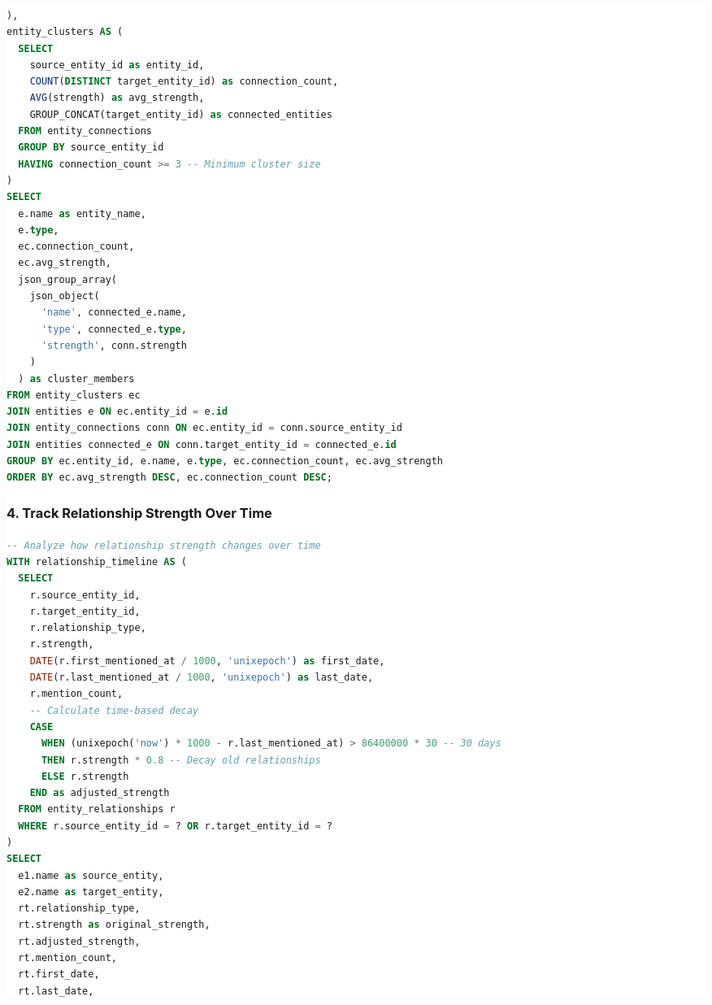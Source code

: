 ```sql
),
entity_clusters AS (
  SELECT 
    source_entity_id as entity_id,
    COUNT(DISTINCT target_entity_id) as connection_count,
    AVG(strength) as avg_strength,
    GROUP_CONCAT(target_entity_id) as connected_entities
  FROM entity_connections
  GROUP BY source_entity_id
  HAVING connection_count >= 3 -- Minimum cluster size
)
SELECT 
  e.name as entity_name,
  e.type,
  ec.connection_count,
  ec.avg_strength,
  json_group_array(
    json_object(
      'name', connected_e.name,
      'type', connected_e.type,
      'strength', conn.strength
    )
  ) as cluster_members
FROM entity_clusters ec
JOIN entities e ON ec.entity_id = e.id
JOIN entity_connections conn ON ec.entity_id = conn.source_entity_id
JOIN entities connected_e ON conn.target_entity_id = connected_e.id
GROUP BY ec.entity_id, e.name, e.type, ec.connection_count, ec.avg_strength
ORDER BY ec.avg_strength DESC, ec.connection_count DESC;
```

### 4. Track Relationship Strength Over Time

```sql
-- Analyze how relationship strength changes over time
WITH relationship_timeline AS (
  SELECT 
    r.source_entity_id,
    r.target_entity_id,
    r.relationship_type,
    r.strength,
    DATE(r.first_mentioned_at / 1000, 'unixepoch') as first_date,
    DATE(r.last_mentioned_at / 1000, 'unixepoch') as last_date,
    r.mention_count,
    -- Calculate time-based decay
    CASE 
      WHEN (unixepoch('now') * 1000 - r.last_mentioned_at) > 86400000 * 30 -- 30 days
      THEN r.strength * 0.8 -- Decay old relationships
      ELSE r.strength
    END as adjusted_strength
  FROM entity_relationships r
  WHERE r.source_entity_id = ? OR r.target_entity_id = ?
)
SELECT 
  e1.name as source_entity,
  e2.name as target_entity,
  rt.relationship_type,
  rt.strength as original_strength,
  rt.adjusted_strength,
  rt.mention_count,
  rt.first_date,
  rt.last_date,
```